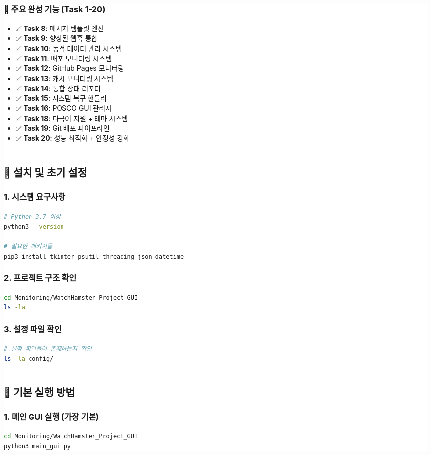 ### 🎨 주요 완성 기능 (Task 1-20)

- ✅ **Task 8**: 메시지 템플릿 엔진
- ✅ **Task 9**: 향상된 웹훅 통합
- ✅ **Task 10**: 동적 데이터 관리 시스템
- ✅ **Task 11**: 배포 모니터링 시스템
- ✅ **Task 12**: GitHub Pages 모니터링
- ✅ **Task 13**: 캐시 모니터링 시스템
- ✅ **Task 14**: 통합 상태 리포터
- ✅ **Task 15**: 시스템 복구 핸들러
- ✅ **Task 16**: POSCO GUI 관리자
- ✅ **Task 18**: 다국어 지원 + 테마 시스템
- ✅ **Task 19**: Git 배포 파이프라인
- ✅ **Task 20**: 성능 최적화 + 안정성 강화

---

## 🚀 설치 및 초기 설정

### 1. 시스템 요구사항

```bash
# Python 3.7 이상
python3 --version

# 필요한 패키지들
pip3 install tkinter psutil threading json datetime
```

### 2. 프로젝트 구조 확인

```bash
cd Monitoring/WatchHamster_Project_GUI
ls -la
```

### 3. 설정 파일 확인

```bash
# 설정 파일들이 존재하는지 확인
ls -la config/
```

---

## 🎯 기본 실행 방법

### 1. 메인 GUI 실행 (가장 기본)

```bash
cd Monitoring/WatchHamster_Project_GUI
python3 main_gui.py
```
